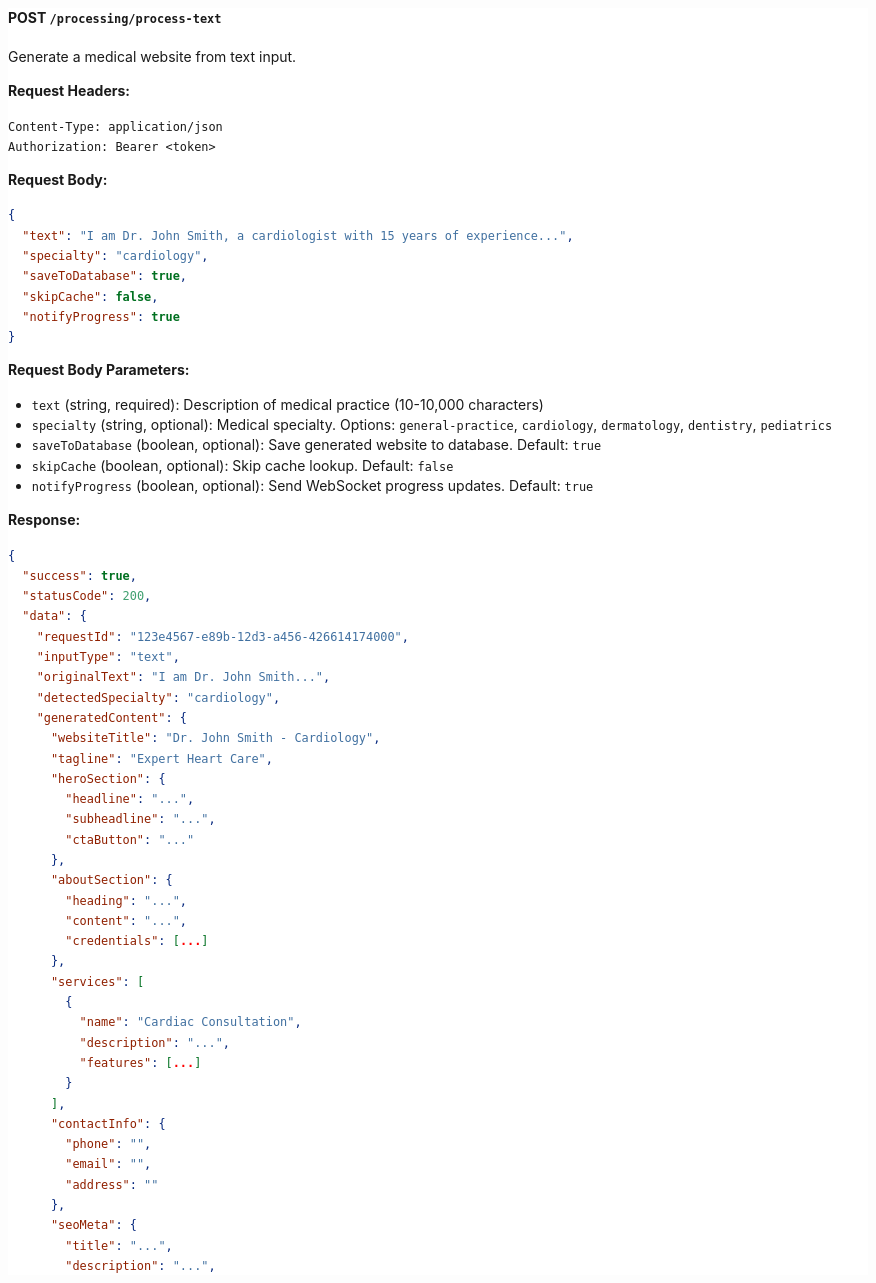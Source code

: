 #### POST `/processing/process-text`
Generate a medical website from text input.

**Request Headers:**
```http
Content-Type: application/json
Authorization: Bearer <token>
```

**Request Body:**
```json
{
  "text": "I am Dr. John Smith, a cardiologist with 15 years of experience...",
  "specialty": "cardiology",
  "saveToDatabase": true,
  "skipCache": false,
  "notifyProgress": true
}
```

**Request Body Parameters:**
- `text` (string, required): Description of medical practice (10-10,000 characters)
- `specialty` (string, optional): Medical specialty. Options: `general-practice`, `cardiology`, `dermatology`, `dentistry`, `pediatrics`
- `saveToDatabase` (boolean, optional): Save generated website to database. Default: `true`
- `skipCache` (boolean, optional): Skip cache lookup. Default: `false`
- `notifyProgress` (boolean, optional): Send WebSocket progress updates. Default: `true`

**Response:**
```json
{
  "success": true,
  "statusCode": 200,
  "data": {
    "requestId": "123e4567-e89b-12d3-a456-426614174000",
    "inputType": "text",
    "originalText": "I am Dr. John Smith...",
    "detectedSpecialty": "cardiology",
    "generatedContent": {
      "websiteTitle": "Dr. John Smith - Cardiology",
      "tagline": "Expert Heart Care",
      "heroSection": {
        "headline": "...",
        "subheadline": "...",
        "ctaButton": "..."
      },
      "aboutSection": {
        "heading": "...",
        "content": "...",
        "credentials": [...]
      },
      "services": [
        {
          "name": "Cardiac Consultation",
          "description": "...",
          "features": [...]
        }
      ],
      "contactInfo": {
        "phone": "",
        "email": "",
        "address": ""
      },
      "seoMeta": {
        "title": "...",
        "description": "...",
```